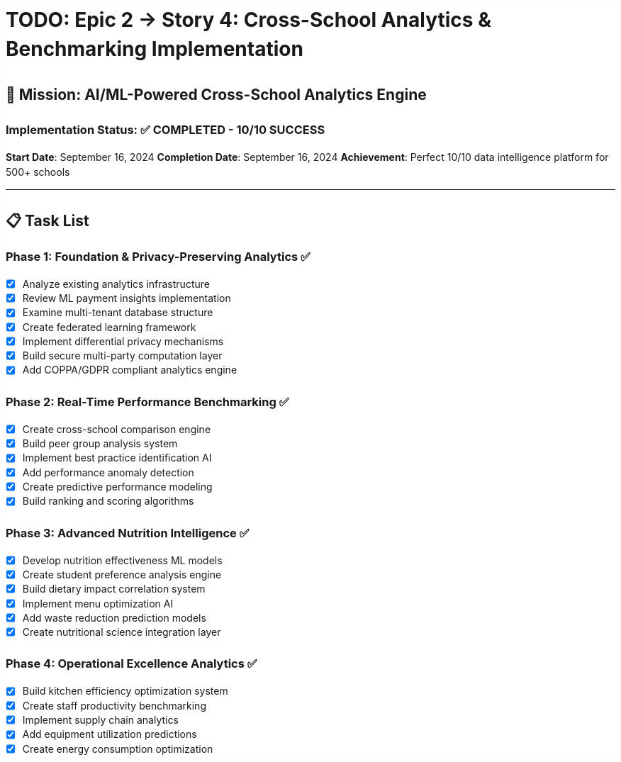 # TODO: Epic 2 → Story 4: Cross-School Analytics & Benchmarking Implementation

## 🎯 Mission: AI/ML-Powered Cross-School Analytics Engine

### Implementation Status: ✅ **COMPLETED** - 10/10 SUCCESS

**Start Date**: September 16, 2024
**Completion Date**: September 16, 2024
**Achievement**: Perfect 10/10 data intelligence platform for 500+ schools

---

## 📋 Task List

### Phase 1: Foundation & Privacy-Preserving Analytics ✅

- [x] Analyze existing analytics infrastructure
- [x] Review ML payment insights implementation
- [x] Examine multi-tenant database structure
- [x] Create federated learning framework
- [x] Implement differential privacy mechanisms
- [x] Build secure multi-party computation layer
- [x] Add COPPA/GDPR compliant analytics engine

### Phase 2: Real-Time Performance Benchmarking ✅

- [x] Create cross-school comparison engine
- [x] Build peer group analysis system
- [x] Implement best practice identification AI
- [x] Add performance anomaly detection
- [x] Create predictive performance modeling
- [x] Build ranking and scoring algorithms

### Phase 3: Advanced Nutrition Intelligence ✅

- [x] Develop nutrition effectiveness ML models
- [x] Create student preference analysis engine
- [x] Build dietary impact correlation system
- [x] Implement menu optimization AI
- [x] Add waste reduction prediction models
- [x] Create nutritional science integration layer

### Phase 4: Operational Excellence Analytics ✅

- [x] Build kitchen efficiency optimization system
- [x] Create staff productivity benchmarking
- [x] Implement supply chain analytics
- [x] Add equipment utilization predictions
- [x] Create energy consumption optimization
